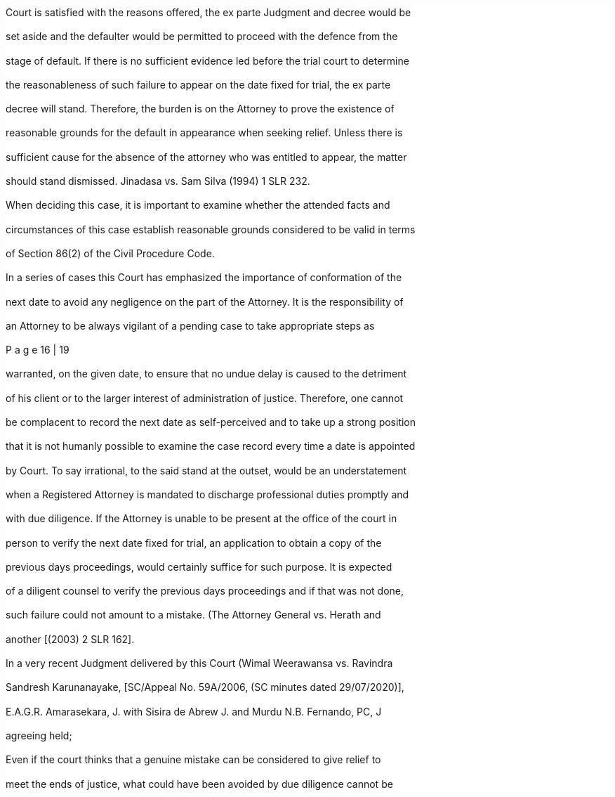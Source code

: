 Court is satisfied with the reasons offered, the ex parte Judgment and decree would be

set aside and the defaulter would be permitted to proceed with the defence from the

stage of default. If there is no sufficient evidence led before the trial court to determine

the reasonableness of such failure to appear on the date fixed for trial, the ex parte

decree will stand. Therefore, the burden is on the Attorney to prove the existence of

reasonable grounds for the default in appearance when seeking relief. Unless there is

sufficient cause for the absence of the attorney who was entitled to appear, the matter

should stand dismissed. Jinadasa vs. Sam Silva (1994) 1 SLR 232.

When deciding this case, it is important to examine whether the attended facts and

circumstances of this case establish reasonable grounds considered to be valid in terms

of Section 86(2) of the Civil Procedure Code.

In a series of cases this Court has emphasized the importance of conformation of the

next date to avoid any negligence on the part of the Attorney. It is the responsibility of

an Attorney to be always vigilant of a pending case to take appropriate steps as

P a g e 16 | 19

warranted, on the given date, to ensure that no undue delay is caused to the detriment

of his client or to the larger interest of administration of justice. Therefore, one cannot

be complacent to record the next date as self-perceived and to take up a strong position

that it is not humanly possible to examine the case record every time a date is appointed

by Court. To say irrational, to the said stand at the outset, would be an understatement

when a Registered Attorney is mandated to discharge professional duties promptly and

with due diligence. If the Attorney is unable to be present at the office of the court in

person to verify the next date fixed for trial, an application to obtain a copy of the

previous days proceedings, would certainly suffice for such purpose. It is expected

of a diligent counsel to verify the previous days proceedings and if that was not done,

such failure could not amount to a mistake. (The Attorney General vs. Herath and

another [(2003) 2 SLR 162].

In a very recent Judgment delivered by this Court (Wimal Weerawansa vs. Ravindra

Sandresh Karunanayake, [SC/Appeal No. 59A/2006, (SC minutes dated 29/07/2020)],

E.A.G.R. Amarasekara, J. with Sisira de Abrew J. and Murdu N.B. Fernando, PC, J

agreeing held;

Even if the court thinks that a genuine mistake can be considered to give relief to

meet the ends of justice, what could have been avoided by due diligence cannot be
